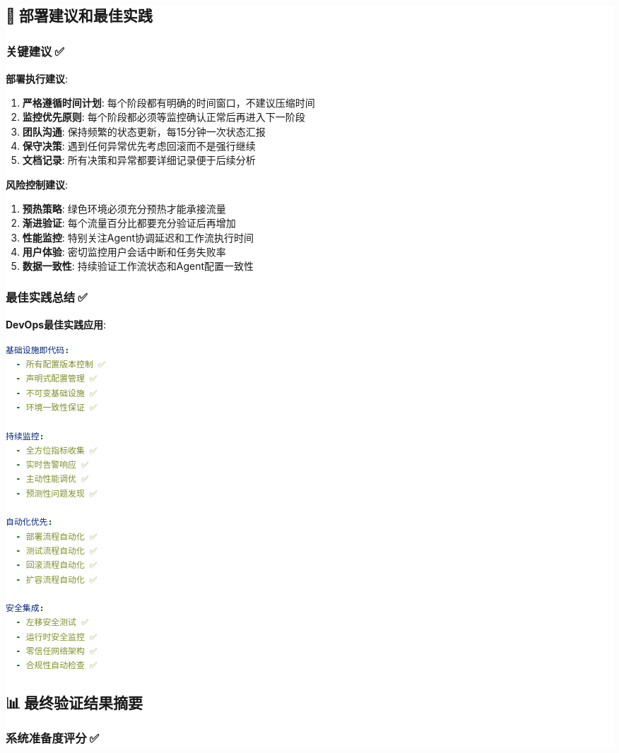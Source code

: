 ## 🎯 部署建议和最佳实践

### 关键建议 ✅

**部署执行建议**:
1. **严格遵循时间计划**: 每个阶段都有明确的时间窗口，不建议压缩时间
2. **监控优先原则**: 每个阶段都必须等监控确认正常后再进入下一阶段
3. **团队沟通**: 保持频繁的状态更新，每15分钟一次状态汇报
4. **保守决策**: 遇到任何异常优先考虑回滚而不是强行继续
5. **文档记录**: 所有决策和异常都要详细记录便于后续分析

**风险控制建议**:
1. **预热策略**: 绿色环境必须充分预热才能承接流量
2. **渐进验证**: 每个流量百分比都要充分验证后再增加
3. **性能监控**: 特别关注Agent协调延迟和工作流执行时间
4. **用户体验**: 密切监控用户会话中断和任务失败率
5. **数据一致性**: 持续验证工作流状态和Agent配置一致性

### 最佳实践总结 ✅

**DevOps最佳实践应用**:
```yaml
基础设施即代码:
  - 所有配置版本控制 ✅
  - 声明式配置管理 ✅
  - 不可变基础设施 ✅
  - 环境一致性保证 ✅

持续监控:
  - 全方位指标收集 ✅
  - 实时告警响应 ✅
  - 主动性能调优 ✅
  - 预测性问题发现 ✅

自动化优先:
  - 部署流程自动化 ✅
  - 测试流程自动化 ✅
  - 回滚流程自动化 ✅
  - 扩容流程自动化 ✅

安全集成:
  - 左移安全测试 ✅
  - 运行时安全监控 ✅
  - 零信任网络架构 ✅
  - 合规性自动检查 ✅
```

## 📊 最终验证结果摘要

### 系统准备度评分 ✅
